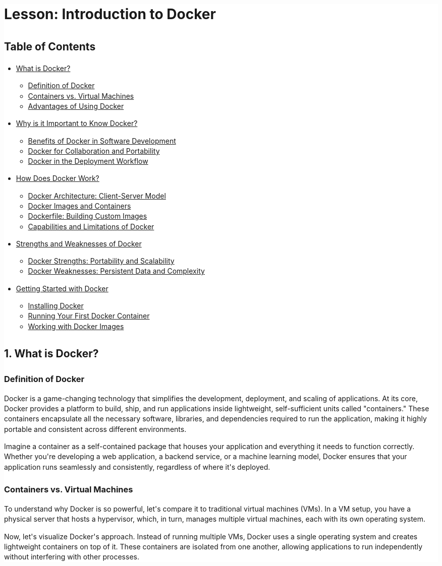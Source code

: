 # Lesson: Introduction to Docker

## Table of Contents

- [What is Docker?](#1-what-is-docker)
  - [Definition of Docker](#definition-of-docker)
  - [Containers vs. Virtual Machines](#containers-vs-virtual-machines)
  - [Advantages of Using Docker](#advantages-of-using-docker)

- [Why is it Important to Know Docker?](#2-why-is-it-important-to-know-docker)
  - [Benefits of Docker in Software Development](#benefits-of-docker-in-software-development)
  - [Docker for Collaboration and Portability](#docker-for-collaboration-and-portability)
  - [Docker in the Deployment Workflow](#docker-in-the-deployment-workflow)

- [How Does Docker Work?](#3-how-does-docker-work)
  - [Docker Architecture: Client-Server Model](#docker-architecture-client-server-model)
  - [Docker Images and Containers](#docker-images-and-containers)
  - [Dockerfile: Building Custom Images](#dockerfile-building-custom-images)
  - [Capabilities and Limitations of Docker](#capabilities-and-limitations-of-docker)

- [Strengths and Weaknesses of Docker](#4-strengths-and-weaknesses-of-docker)
  - [Docker Strengths: Portability and Scalability](#docker-strengths-portability-and-scalability)
  - [Docker Weaknesses: Persistent Data and Complexity](#docker-weaknesses-persistent-data-and-complexity)

- [Getting Started with Docker](#5-getting-started-with-docker)
  - [Installing Docker](#installing-docker)
  - [Running Your First Docker Container](#running-your-first-docker-container)
  - [Working with Docker Images](#working-with-docker-images)

## 1. What is Docker?

### Definition of Docker

Docker is a game-changing technology that simplifies the development, deployment, and scaling of applications. At its core, Docker provides a platform to build, ship, and run applications inside lightweight, self-sufficient units called "containers." These containers encapsulate all the necessary software, libraries, and dependencies required to run the application, making it highly portable and consistent across different environments.

Imagine a container as a self-contained package that houses your application and everything it needs to function correctly. Whether you're developing a web application, a backend service, or a machine learning model, Docker ensures that your application runs seamlessly and consistently, regardless of where it's deployed.

### Containers vs. Virtual Machines

To understand why Docker is so powerful, let's compare it to traditional virtual machines (VMs). In a VM setup, you have a physical server that hosts a hypervisor, which, in turn, manages multiple virtual machines, each with its own operating system.

Now, let's visualize Docker's approach. Instead of running multiple VMs, Docker uses a single operating system and creates lightweight containers on top of it. These containers are isolated from one another, allowing applications to run independently without interfering with other processes.

